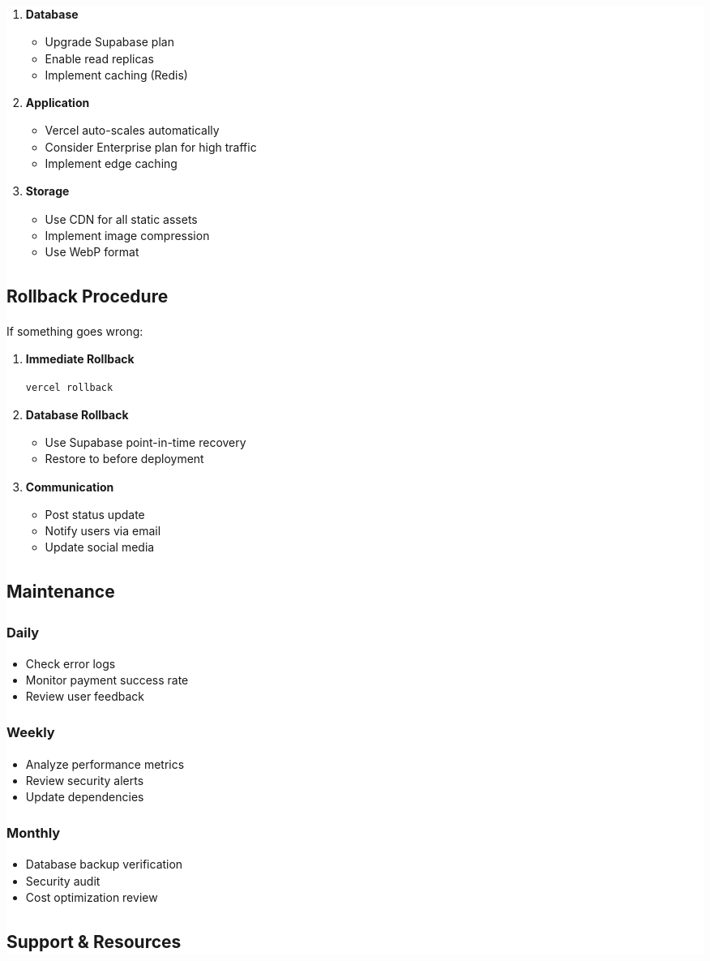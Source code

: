1. **Database**
   - Upgrade Supabase plan
   - Enable read replicas
   - Implement caching (Redis)

2. **Application**
   - Vercel auto-scales automatically
   - Consider Enterprise plan for high traffic
   - Implement edge caching

3. **Storage**
   - Use CDN for all static assets
   - Implement image compression
   - Use WebP format

## Rollback Procedure

If something goes wrong:

1. **Immediate Rollback**
   ```bash
   vercel rollback
   ```

2. **Database Rollback**
   - Use Supabase point-in-time recovery
   - Restore to before deployment

3. **Communication**
   - Post status update
   - Notify users via email
   - Update social media

## Maintenance

### Daily
- Check error logs
- Monitor payment success rate
- Review user feedback

### Weekly
- Analyze performance metrics
- Review security alerts
- Update dependencies

### Monthly
- Database backup verification
- Security audit
- Cost optimization review

## Support & Resources
